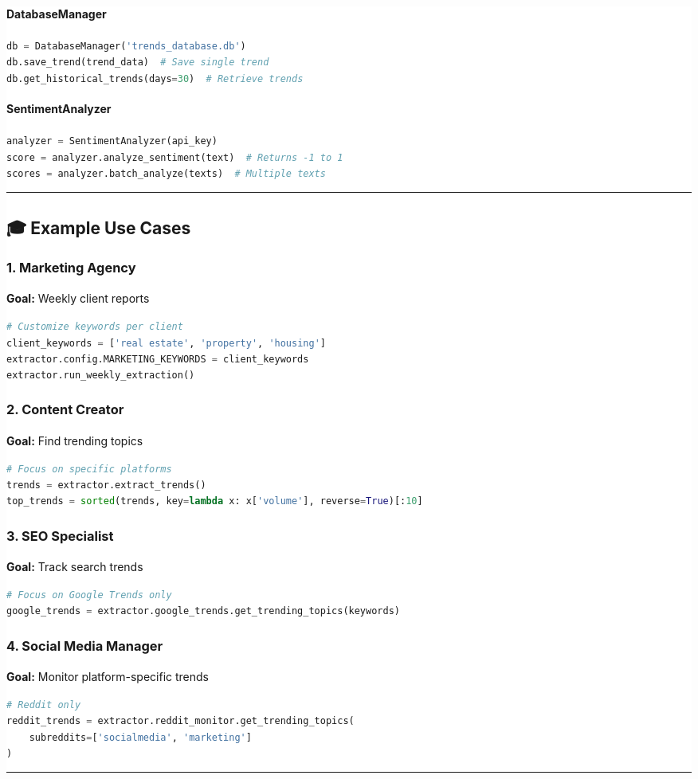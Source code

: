 #### DatabaseManager
```python
db = DatabaseManager('trends_database.db')
db.save_trend(trend_data)  # Save single trend
db.get_historical_trends(days=30)  # Retrieve trends
```

#### SentimentAnalyzer
```python
analyzer = SentimentAnalyzer(api_key)
score = analyzer.analyze_sentiment(text)  # Returns -1 to 1
scores = analyzer.batch_analyze(texts)  # Multiple texts
```

---

## 🎓 Example Use Cases

### 1. Marketing Agency
**Goal:** Weekly client reports
```python
# Customize keywords per client
client_keywords = ['real estate', 'property', 'housing']
extractor.config.MARKETING_KEYWORDS = client_keywords
extractor.run_weekly_extraction()
```

### 2. Content Creator
**Goal:** Find trending topics
```python
# Focus on specific platforms
trends = extractor.extract_trends()
top_trends = sorted(trends, key=lambda x: x['volume'], reverse=True)[:10]
```

### 3. SEO Specialist
**Goal:** Track search trends
```python
# Focus on Google Trends only
google_trends = extractor.google_trends.get_trending_topics(keywords)
```

### 4. Social Media Manager
**Goal:** Monitor platform-specific trends
```python
# Reddit only
reddit_trends = extractor.reddit_monitor.get_trending_topics(
    subreddits=['socialmedia', 'marketing']
)
```

---

